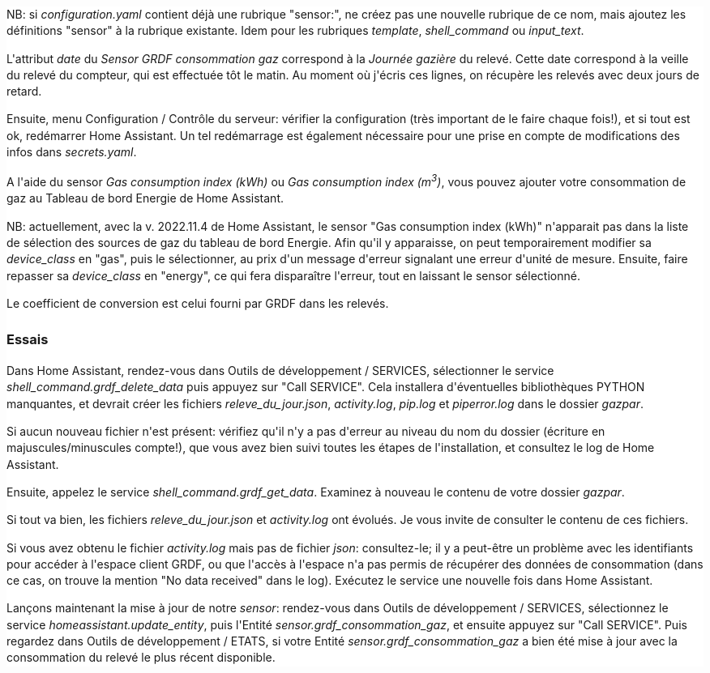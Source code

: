```yaml
```

NB: si *configuration.yaml* contient déjà une rubrique "sensor:", ne créez
pas une nouvelle rubrique de ce nom, mais ajoutez les définitions "sensor"
à la rubrique existante. Idem pour les rubriques *template*,
*shell_command* ou *input_text*.

L'attribut *date* du *Sensor GRDF consommation gaz* correspond à la
*Journée gazière* du relevé. Cette date correspond à la veille du relevé du
compteur, qui est effectuée tôt le matin. Au moment où j'écris ces lignes,
on récupère les relevés avec deux jours de retard.

Ensuite, menu Configuration / Contrôle du serveur: vérifier la
configuration (très important de le faire chaque fois!), et si tout est ok,
redémarrer Home Assistant. Un tel redémarrage est également nécessaire pour
une prise en compte de modifications des infos dans *secrets.yaml*.

A l'aide du sensor *Gas consumption index (kWh)* ou *Gas consumption index
(m<sup>3</sup>)*, vous pouvez ajouter votre consommation de gaz au Tableau
de bord Energie de Home Assistant.

NB: actuellement, avec la v. 2022.11.4 de Home Assistant, le sensor "Gas consumption index (kWh)" n'apparait pas dans la liste de sélection des sources de gaz du tableau de bord Energie. Afin qu'il y apparaisse, on peut temporairement modifier sa *device_class* en "gas", puis le sélectionner, au prix d'un message d'erreur signalant une erreur d'unité de mesure. Ensuite, faire repasser sa *device_class* en "energy", ce qui fera disparaître l'erreur, tout en laissant le sensor sélectionné.

Le coefficient de conversion est celui fourni par GRDF dans les relevés.

### Essais

Dans Home Assistant, rendez-vous dans Outils de développement / SERVICES,
sélectionner le service *shell_command.grdf_delete_data* puis appuyez sur
"Call SERVICE". Cela installera d'éventuelles bibliothèques PYTHON
manquantes, et devrait créer les fichiers *releve_du_jour.json*,
*activity.log*, *pip.log* et *piperror.log* dans le dossier *gazpar*.

Si aucun nouveau fichier n'est présent: vérifiez qu'il n'y a pas d'erreur
au niveau du nom du dossier (écriture en majuscules/minuscules compte!),
que vous avez bien suivi toutes les étapes de l'installation, et consultez
le log de Home Assistant.

Ensuite, appelez le service *shell_command.grdf_get_data*. Examinez à
nouveau le contenu de votre dossier *gazpar*.

Si tout va bien, les fichiers *releve_du_jour.json* et *activity.log* ont
évolués. Je vous invite de consulter le contenu de ces fichiers.

Si vous avez obtenu le fichier *activity.log* mais pas de fichier *json*:
consultez-le; il y a peut-être un problème avec les identifiants pour
accéder à l'espace client GRDF, ou que l'accès à l'espace n'a pas permis de
récupérer des données de consommation (dans ce cas, on trouve la mention
"No data received" dans le log). Exécutez le service une nouvelle fois dans
Home Assistant.

Lançons maintenant la mise à jour de notre *sensor*: rendez-vous dans
Outils de développement / SERVICES, sélectionnez le service
*homeassistant.update_entity*, puis l'Entité
*sensor.grdf_consommation_gaz*, et ensuite appuyez sur "Call SERVICE". Puis
regardez dans Outils de développement / ETATS, si votre Entité
*sensor.grdf_consommation_gaz* a bien été mise à jour avec la consommation
du relevé le plus récent disponible.
